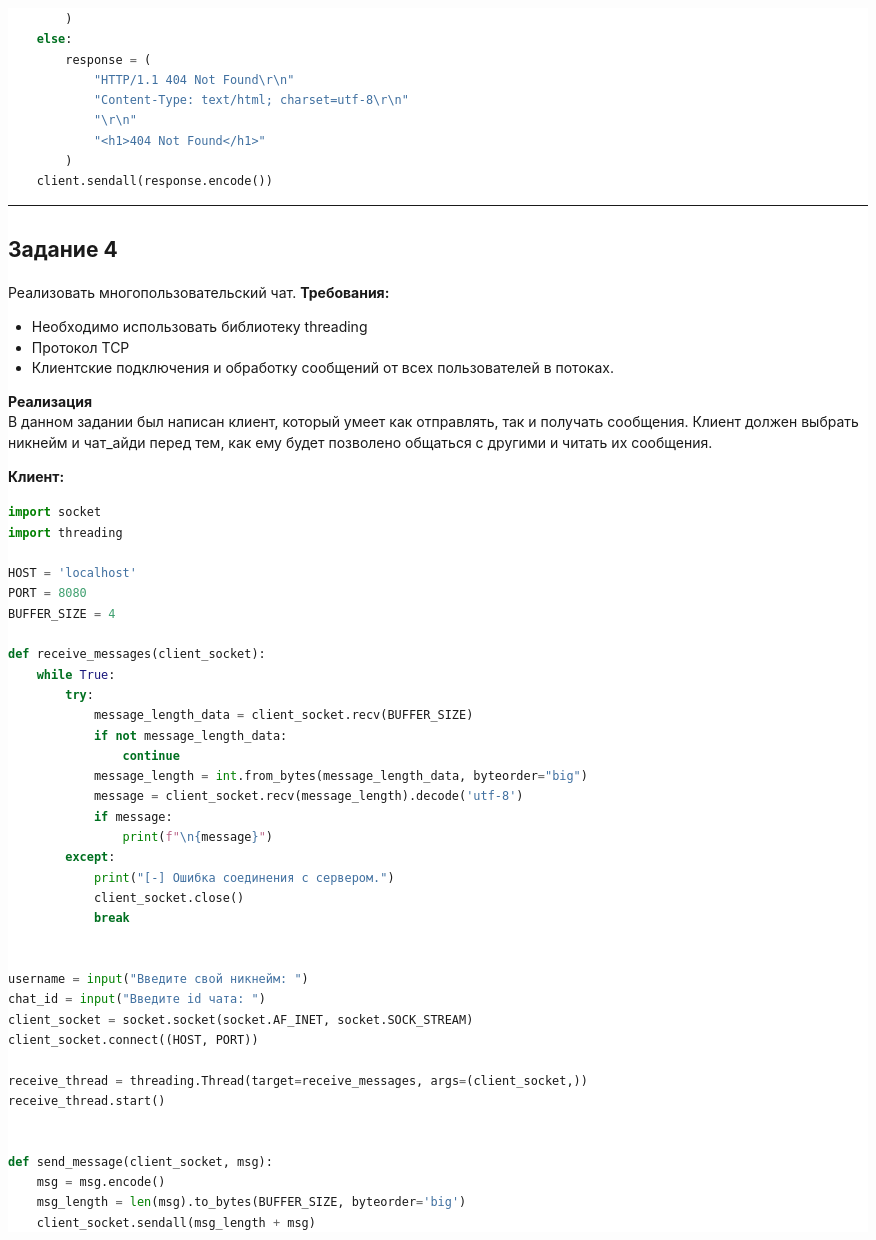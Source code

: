 ```python
        )
    else:
        response = (
            "HTTP/1.1 404 Not Found\r\n"
            "Content-Type: text/html; charset=utf-8\r\n"
            "\r\n"
            "<h1>404 Not Found</h1>"
        )
    client.sendall(response.encode())
```

---

## Задание 4
Реализовать многопользовательский чат.
**Требования:**
- Необходимо использовать библиотеку threading
- Протокол TCP
- Клиентские подключения и обработку сообщений от всех пользователей в потоках.

**Реализация**  
В данном задании был написан клиент, который умеет как отправлять, так и получать сообщения. Клиент должен выбрать никнейм и чат_айди перед тем, как ему будет позволено общаться с другими и читать их сообщения.

**Клиент:**
```python
import socket
import threading

HOST = 'localhost'
PORT = 8080
BUFFER_SIZE = 4

def receive_messages(client_socket):
    while True:
        try:
            message_length_data = client_socket.recv(BUFFER_SIZE)
            if not message_length_data:
                continue
            message_length = int.from_bytes(message_length_data, byteorder="big")
            message = client_socket.recv(message_length).decode('utf-8')
            if message:
                print(f"\n{message}")
        except:
            print("[-] Ошибка соединения с сервером.")
            client_socket.close()
            break


username = input("Введите свой никнейм: ")
chat_id = input("Введите id чата: ")
client_socket = socket.socket(socket.AF_INET, socket.SOCK_STREAM)
client_socket.connect((HOST, PORT))

receive_thread = threading.Thread(target=receive_messages, args=(client_socket,))
receive_thread.start()


def send_message(client_socket, msg):
    msg = msg.encode()
    msg_length = len(msg).to_bytes(BUFFER_SIZE, byteorder='big')
    client_socket.sendall(msg_length + msg)

```
